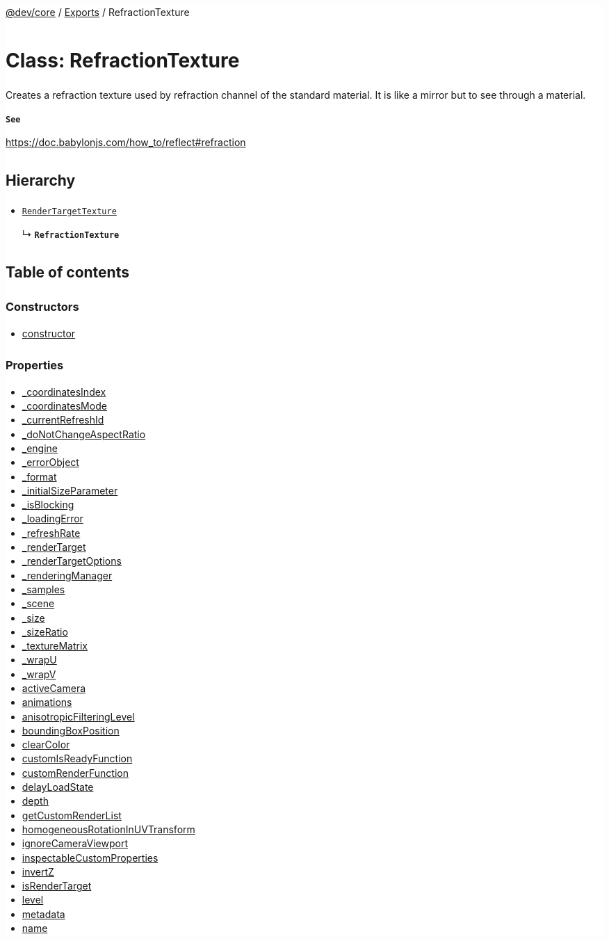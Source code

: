 [@dev/core](../README.md) / [Exports](../modules.md) / RefractionTexture

# Class: RefractionTexture

Creates a refraction texture used by refraction channel of the standard material.
It is like a mirror but to see through a material.

**`See`**

https://doc.babylonjs.com/how_to/reflect#refraction

## Hierarchy

- [`RenderTargetTexture`](RenderTargetTexture.md)

  ↳ **`RefractionTexture`**

## Table of contents

### Constructors

- [constructor](RefractionTexture.md#constructor)

### Properties

- [\_coordinatesIndex](RefractionTexture.md#_coordinatesindex)
- [\_coordinatesMode](RefractionTexture.md#_coordinatesmode)
- [\_currentRefreshId](RefractionTexture.md#_currentrefreshid)
- [\_doNotChangeAspectRatio](RefractionTexture.md#_donotchangeaspectratio)
- [\_engine](RefractionTexture.md#_engine)
- [\_errorObject](RefractionTexture.md#_errorobject)
- [\_format](RefractionTexture.md#_format)
- [\_initialSizeParameter](RefractionTexture.md#_initialsizeparameter)
- [\_isBlocking](RefractionTexture.md#_isblocking)
- [\_loadingError](RefractionTexture.md#_loadingerror)
- [\_refreshRate](RefractionTexture.md#_refreshrate)
- [\_renderTarget](RefractionTexture.md#_rendertarget)
- [\_renderTargetOptions](RefractionTexture.md#_rendertargetoptions)
- [\_renderingManager](RefractionTexture.md#_renderingmanager)
- [\_samples](RefractionTexture.md#_samples)
- [\_scene](RefractionTexture.md#_scene)
- [\_size](RefractionTexture.md#_size)
- [\_sizeRatio](RefractionTexture.md#_sizeratio)
- [\_textureMatrix](RefractionTexture.md#_texturematrix)
- [\_wrapU](RefractionTexture.md#_wrapu)
- [\_wrapV](RefractionTexture.md#_wrapv)
- [activeCamera](RefractionTexture.md#activecamera)
- [animations](RefractionTexture.md#animations)
- [anisotropicFilteringLevel](RefractionTexture.md#anisotropicfilteringlevel)
- [boundingBoxPosition](RefractionTexture.md#boundingboxposition)
- [clearColor](RefractionTexture.md#clearcolor)
- [customIsReadyFunction](RefractionTexture.md#customisreadyfunction)
- [customRenderFunction](RefractionTexture.md#customrenderfunction)
- [delayLoadState](RefractionTexture.md#delayloadstate)
- [depth](RefractionTexture.md#depth)
- [getCustomRenderList](RefractionTexture.md#getcustomrenderlist)
- [homogeneousRotationInUVTransform](RefractionTexture.md#homogeneousrotationinuvtransform)
- [ignoreCameraViewport](RefractionTexture.md#ignorecameraviewport)
- [inspectableCustomProperties](RefractionTexture.md#inspectablecustomproperties)
- [invertZ](RefractionTexture.md#invertz)
- [isRenderTarget](RefractionTexture.md#isrendertarget)
- [level](RefractionTexture.md#level)
- [metadata](RefractionTexture.md#metadata)
- [name](RefractionTexture.md#name)